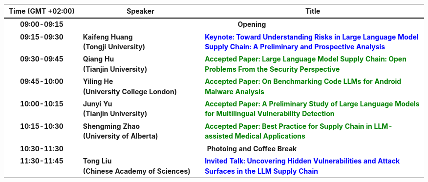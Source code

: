 <table style="width: 100%; border-collapse: collapse; text-align: left;">
  <thead>
    <tr>
      <th style="width: 18%; font-weight: bold; border-bottom: 2px solid #000; text-align: center;">Time (GMT +02:00)</th>
      <th style="width: 29%; font-weight: bold; border-bottom: 2px solid #000; text-align: center;">Speaker</th>
      <th style="width: 53%; font-weight: bold; border-bottom: 2px solid #000; text-align: center;">Title</th>
    </tr>
  </thead>
  <tbody>
    <tr>
      <td style="text-align: center; font-weight: bold;">09:00-09:15</td>
      <td colspan="2" style="text-align: center; font-weight: bold;">Opening</td>
    </tr>
    <tr>
      <td style="text-align: center; font-weight: bold;">09:15-09:30</td>
      <td style="text-align: left; font-weight: bold;">Kaifeng Huang <br> (Tongji University)</td>
      <td style="text-align: left; font-weight: bold; color: blue;">Keynote: Toward Understanding Risks in Large Language Model Supply Chain: A Preliminary and Prospective Analysis</td>
    </tr>
    <tr>
      <td style="text-align: center; font-weight: bold;">09:30-09:45</td>
      <td style="text-align: left; font-weight: bold;">Qiang Hu <br> (Tianjin University)</td>
      <td style="text-align: left; font-weight: bold; color: green;">Accepted Paper: Large Language Model Supply Chain: Open Problems From the Security Perspective</td>
    </tr>
    <tr>
      <td style="text-align: center; font-weight: bold;">09:45-10:00</td>
      <td style="text-align: left; font-weight: bold;">Yiling He <br> (University College London)</td>
      <td style="text-align: left; font-weight: bold; color: green;">Accepted Paper: On Benchmarking Code LLMs for Android Malware Analysis</td>
    </tr>
    <tr>
      <td style="text-align: center; font-weight: bold;">10:00-10:15</td>
      <td style="text-align: left; font-weight: bold;">Junyi Yu <br> (Tianjin University)</td>
      <td style="text-align: left; font-weight: bold; color: green;">Accepted Paper: A Preliminary Study of Large Language Models for Multilingual Vulnerability Detection</td>
    </tr>
    <tr>
      <td style="text-align: center; font-weight: bold;">10:15-10:30</td>
      <td style="text-align: left; font-weight: bold;">Shengming Zhao <br> (University of Alberta)</td>
      <td style="text-align: left; font-weight: bold; color: green;">Accepted Paper: Best Practice for Supply Chain in LLM-assisted Medical Applications</td>
    </tr>
    <tr>
      <td style="text-align: center; font-weight: bold;">10:30-11:30</td>
      <td colspan="2" style="text-align: center; font-weight: bold;">Photoing and Coffee Break</td>
    </tr>
    <!-- <tr>
      <td style="text-align: center; font-weight: bold;">11:00-11:15</td>
      <td style="text-align: left; font-weight: bold;">Shenao Wang (Huazhong University of Science and Technology)</td>
      <td style="text-align: left; font-weight: bold; color: blue;">Invited Talk: Understanding Vulnerabilities in the Large Language Model Supply Chain</td>
    </tr> -->
    <tr>
      <td style="text-align: center; font-weight: bold;">11:30-11:45</td>
      <td style="text-align: left; font-weight: bold;">Tong Liu <br> (Chinese Academy of Sciences)</td>
      <td style="text-align: left; font-weight: bold; color: blue;">Invited Talk: Uncovering Hidden Vulnerabilities and Attack Surfaces in the LLM Supply Chain</td>
    </tr>
    <tr>